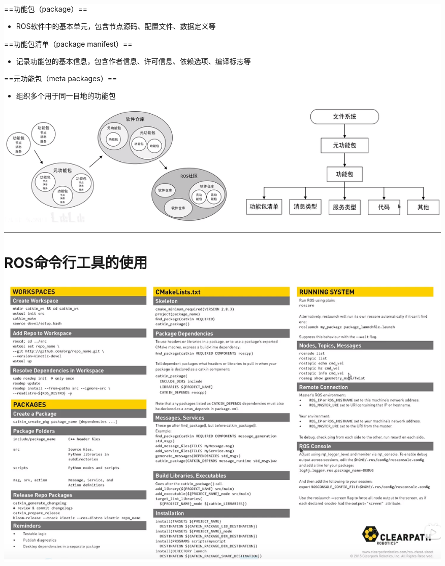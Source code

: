 ==功能包（package）==

* ROS软件中的基本单元，包含节点源码、配置文件、数据定义等

==功能包清单（package manifest）==

* 记录功能包的基本信息，包含作者信息、许可信息、依赖选项、编译标志等

==元功能包（meta packages）==

* 组织多个用于同一目地的功能包

![image-20210121122026467](pics/ROS%E5%85%A5%E9%97%A821%E8%AE%B2_%E5%8F%A4%E6%9C%88/image-20210121122026467.png)



------------



# ROS命令行工具的使用

![image-20210121140633314](pics/ROS%E5%85%A5%E9%97%A821%E8%AE%B2_%E5%8F%A4%E6%9C%88/image-20210121140633314.png)

